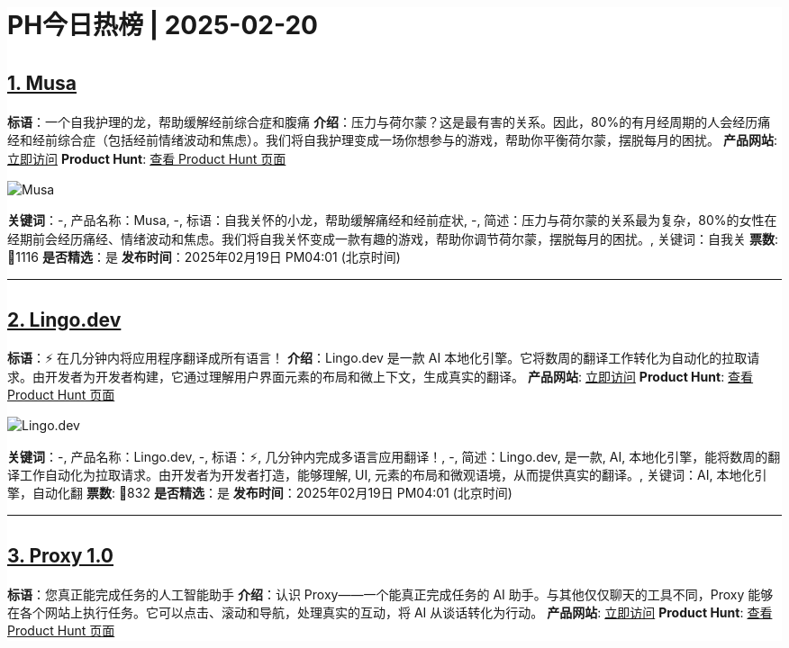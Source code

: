 # PH今日热榜 | 2025-02-20

## [1. Musa](https://www.producthunt.com/posts/musa-3?utm_campaign=producthunt-api&utm_medium=api-v2&utm_source=Application%3A+nextauth+%28ID%3A+151633%29)
**标语**：一个自我护理的龙，帮助缓解经前综合症和腹痛
**介绍**：压力与荷尔蒙？这是最有害的关系。因此，80%的有月经周期的人会经历痛经和经前综合症（包括经前情绪波动和焦虑）。我们将自我护理变成一场你想参与的游戏，帮助你平衡荷尔蒙，摆脱每月的困扰。
**产品网站**: [立即访问](https://www.producthunt.com/r/MUPPBZRRQMGTKI?utm_campaign=producthunt-api&utm_medium=api-v2&utm_source=Application%3A+nextauth+%28ID%3A+151633%29)
**Product Hunt**: [查看 Product Hunt 页面](https://www.producthunt.com/posts/musa-3?utm_campaign=producthunt-api&utm_medium=api-v2&utm_source=Application%3A+nextauth+%28ID%3A+151633%29)

![Musa](https://ph-files.imgix.net/cb9250cd-dc2f-4e23-9a6f-63bcb6812320.webp?auto=format&fit=crop&frame=1&h=512&w=1024)

**关键词**：-, 产品名称：Musa, -, 标语：自我关怀的小龙，帮助缓解痛经和经前症状, -, 简述：压力与荷尔蒙的关系最为复杂，80%的女性在经期前会经历痛经、情绪波动和焦虑。我们将自我关怀变成一款有趣的游戏，帮助你调节荷尔蒙，摆脱每月的困扰。, 关键词：自我关
**票数**: 🔺1116
**是否精选**：是
**发布时间**：2025年02月19日 PM04:01 (北京时间)

---

## [2. Lingo.dev](https://www.producthunt.com/posts/lingodotdev?utm_campaign=producthunt-api&utm_medium=api-v2&utm_source=Application%3A+nextauth+%28ID%3A+151633%29)
**标语**：⚡️ 在几分钟内将应用程序翻译成所有语言！
**介绍**：Lingo.dev 是一款 AI 本地化引擎。它将数周的翻译工作转化为自动化的拉取请求。由开发者为开发者构建，它通过理解用户界面元素的布局和微上下文，生成真实的翻译。
**产品网站**: [立即访问](https://www.producthunt.com/r/4B6KMBG3I657PJ?utm_campaign=producthunt-api&utm_medium=api-v2&utm_source=Application%3A+nextauth+%28ID%3A+151633%29)
**Product Hunt**: [查看 Product Hunt 页面](https://www.producthunt.com/posts/lingodotdev?utm_campaign=producthunt-api&utm_medium=api-v2&utm_source=Application%3A+nextauth+%28ID%3A+151633%29)

![Lingo.dev](https://ph-files.imgix.net/d63694cf-b6c7-429a-8aee-0548dd28c069.png?auto=format&fit=crop&frame=1&h=512&w=1024)

**关键词**：-, 产品名称：Lingo.dev, -, 标语：⚡️, 几分钟内完成多语言应用翻译！, -, 简述：Lingo.dev, 是一款, AI, 本地化引擎，能将数周的翻译工作自动化为拉取请求。由开发者为开发者打造，能够理解, UI, 元素的布局和微观语境，从而提供真实的翻译。, 关键词：AI, 本地化引擎，自动化翻
**票数**: 🔺832
**是否精选**：是
**发布时间**：2025年02月19日 PM04:01 (北京时间)

---

## [3. Proxy 1.0](https://www.producthunt.com/posts/proxy-1-0?utm_campaign=producthunt-api&utm_medium=api-v2&utm_source=Application%3A+nextauth+%28ID%3A+151633%29)
**标语**：您真正能完成任务的人工智能助手
**介绍**：认识 Proxy——一个能真正完成任务的 AI 助手。与其他仅仅聊天的工具不同，Proxy 能够在各个网站上执行任务。它可以点击、滚动和导航，处理真实的互动，将 AI 从谈话转化为行动。
**产品网站**: [立即访问](https://www.producthunt.com/r/JVJC65KNNNY5GH?utm_campaign=producthunt-api&utm_medium=api-v2&utm_source=Application%3A+nextauth+%28ID%3A+151633%29)
**Product Hunt**: [查看 Product Hunt 页面](https://www.producthunt.com/posts/proxy-1-0?utm_campaign=producthunt-api&utm_medium=api-v2&utm_source=Application%3A+nextauth+%28ID%3A+151633%29)
